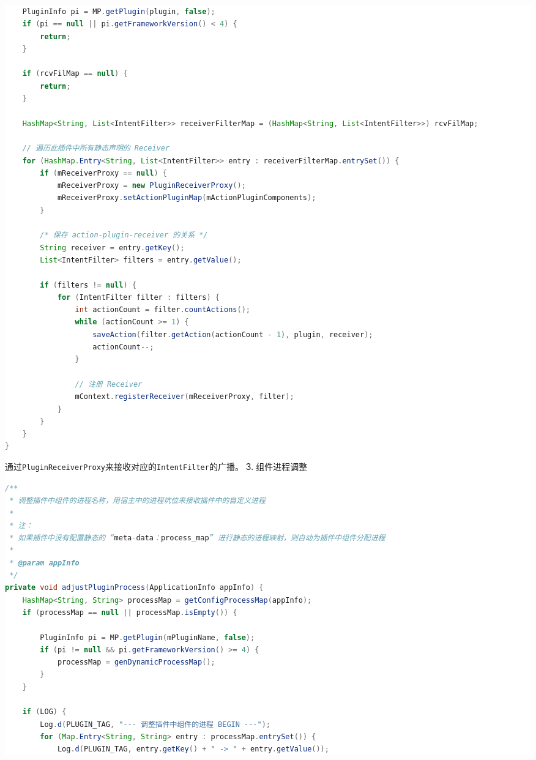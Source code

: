 ```java
    PluginInfo pi = MP.getPlugin(plugin, false);
    if (pi == null || pi.getFrameworkVersion() < 4) {
        return;
    }

    if (rcvFilMap == null) {
        return;
    }

    HashMap<String, List<IntentFilter>> receiverFilterMap = (HashMap<String, List<IntentFilter>>) rcvFilMap;

    // 遍历此插件中所有静态声明的 Receiver
    for (HashMap.Entry<String, List<IntentFilter>> entry : receiverFilterMap.entrySet()) {
        if (mReceiverProxy == null) {
            mReceiverProxy = new PluginReceiverProxy();
            mReceiverProxy.setActionPluginMap(mActionPluginComponents);
        }

        /* 保存 action-plugin-receiver 的关系 */
        String receiver = entry.getKey();
        List<IntentFilter> filters = entry.getValue();

        if (filters != null) {
            for (IntentFilter filter : filters) {
                int actionCount = filter.countActions();
                while (actionCount >= 1) {
                    saveAction(filter.getAction(actionCount - 1), plugin, receiver);
                    actionCount--;
                }

                // 注册 Receiver
                mContext.registerReceiver(mReceiverProxy, filter);
            }
        }
    }
}
```
通过`PluginReceiverProxy`来接收对应的`IntentFilter`的广播。
3. 组件进程调整
```java
/**
 * 调整插件中组件的进程名称，用宿主中的进程坑位来接收插件中的自定义进程
 *
 * 注：
 * 如果插件中没有配置静态的 “meta-data：process_map” 进行静态的进程映射，则自动为插件中组件分配进程
 *
 * @param appInfo
 */
private void adjustPluginProcess(ApplicationInfo appInfo) {
    HashMap<String, String> processMap = getConfigProcessMap(appInfo);
    if (processMap == null || processMap.isEmpty()) {

        PluginInfo pi = MP.getPlugin(mPluginName, false);
        if (pi != null && pi.getFrameworkVersion() >= 4) {
            processMap = genDynamicProcessMap();
        }
    }

    if (LOG) {
        Log.d(PLUGIN_TAG, "--- 调整插件中组件的进程 BEGIN ---");
        for (Map.Entry<String, String> entry : processMap.entrySet()) {
            Log.d(PLUGIN_TAG, entry.getKey() + " -> " + entry.getValue());
```